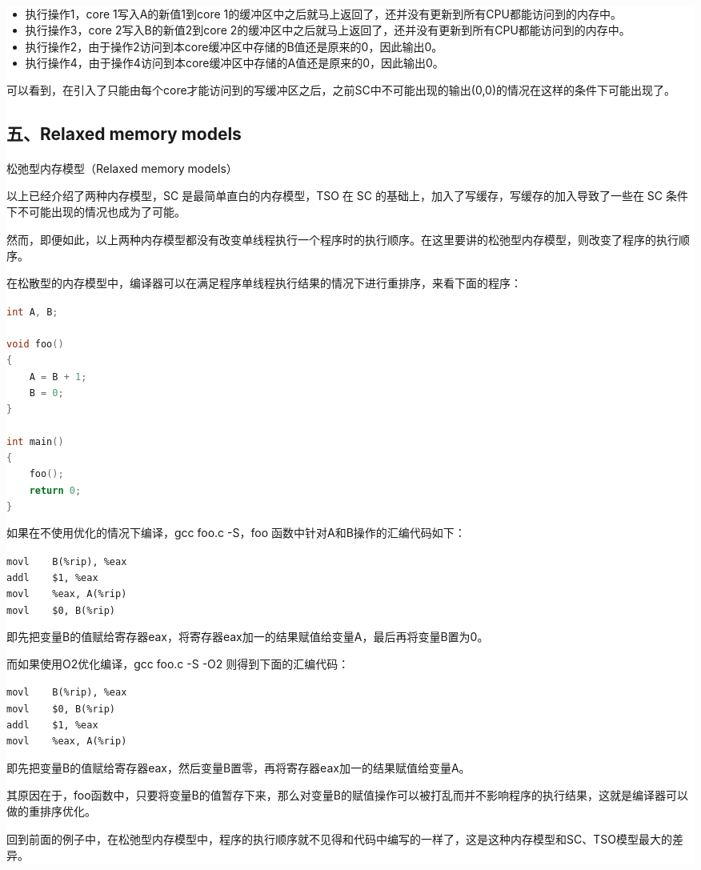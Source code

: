 - 执行操作1，core 1写入A的新值1到core 1的缓冲区中之后就马上返回了，还并没有更新到所有CPU都能访问到的内存中。
- 执行操作3，core 2写入B的新值2到core 2的缓冲区中之后就马上返回了，还并没有更新到所有CPU都能访问到的内存中。
- 执行操作2，由于操作2访问到本core缓冲区中存储的B值还是原来的0，因此输出0。
- 执行操作4，由于操作4访问到本core缓冲区中存储的A值还是原来的0，因此输出0。

可以看到，在引入了只能由每个core才能访问到的写缓冲区之后，之前SC中不可能出现的输出(0,0)的情况在这样的条件下可能出现了。

## 五、Relaxed memory models

松弛型内存模型（Relaxed memory models）

以上已经介绍了两种内存模型，SC 是最简单直白的内存模型，TSO 在 SC 的基础上，加入了写缓存，写缓存的加入导致了一些在 SC 条件下不可能出现的情况也成为了可能。

然而，即便如此，以上两种内存模型都没有改变单线程执行一个程序时的执行顺序。在这里要讲的松弛型内存模型，则改变了程序的执行顺序。

在松散型的内存模型中，编译器可以在满足程序单线程执行结果的情况下进行重排序，来看下面的程序：

```C++
int A, B;

void foo()
{
    A = B + 1;
    B = 0;
}

int main()
{
    foo();
    return 0;
}
```

如果在不使用优化的情况下编译，gcc foo.c -S，foo 函数中针对A和B操作的汇编代码如下：

```assembly
movl	B(%rip), %eax
addl	$1, %eax
movl	%eax, A(%rip)
movl	$0, B(%rip)
```

即先把变量B的值赋给寄存器eax，将寄存器eax加一的结果赋值给变量A，最后再将变量B置为0。

而如果使用O2优化编译，gcc foo.c -S -O2 则得到下面的汇编代码：

```assembly
movl	B(%rip), %eax
movl	$0, B(%rip)
addl	$1, %eax
movl	%eax, A(%rip)
```

即先把变量B的值赋给寄存器eax，然后变量B置零，再将寄存器eax加一的结果赋值给变量A。

其原因在于，foo函数中，只要将变量B的值暂存下来，那么对变量B的赋值操作可以被打乱而并不影响程序的执行结果，这就是编译器可以做的重排序优化。

回到前面的例子中，在松弛型内存模型中，程序的执行顺序就不见得和代码中编写的一样了，这是这种内存模型和SC、TSO模型最大的差异。
